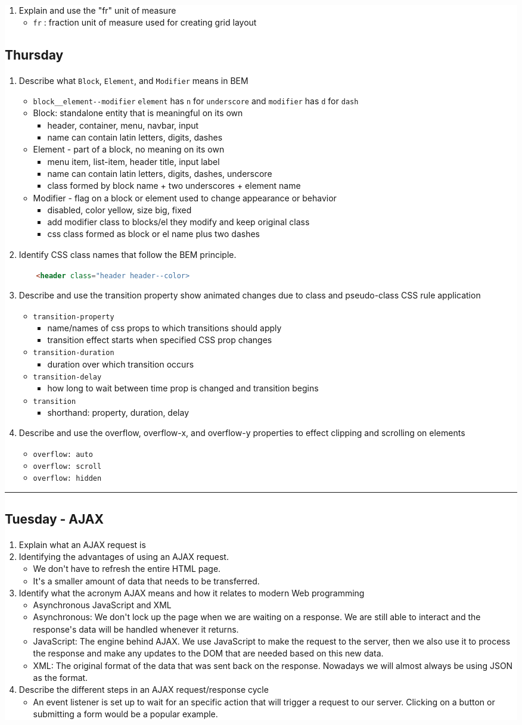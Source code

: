 
1. Explain and use the "fr" unit of measure
    - `fr` : fraction unit of measure used for creating grid layout

## **Thursday**

1. Describe what `Block`, `Element`, and `Modifier` means in BEM
    - `block__element--modifier` `element` has `n` for `underscore` and `modifier` has `d` for `dash`
    - Block: standalone entity that is meaningful on its own
        * header, container, menu, navbar, input
        * name can contain latin letters, digits, dashes
    - Element - part of a block, no meaning on its own 
        * menu item, list-item, header title, input label
        * name can contain latin letters, digits, dashes, underscore
        * class formed by block name + two underscores + element name 
    - Modifier - flag on a block or element used to change appearance or behavior
        * disabled, color yellow, size big, fixed
        * add modifier class to blocks/el they modify and keep original class
        * css class formed as block or el name plus two dashes

1. Identify CSS class names that follow the BEM principle.
    ```html
        <header class="header header--color>
    ```

1. Describe and use the transition property show animated changes due to class and pseudo-class CSS rule application
    - `transition-property`
       * name/names of css props to which transitions should apply
       * transition effect starts when specified CSS prop changes
    - `transition-duration`
       * duration over which transition occurs
    - `transition-delay`
       * how long to wait between time prop is changed and transition begins
    - `transition`
       * shorthand: property, duration, delay

       
1. Describe and use the overflow, overflow-x, and overflow-y properties to effect clipping and scrolling on elements
    - `overflow: auto`
    - `overflow: scroll`
    - `overflow: hidden`

---


## Tuesday - AJAX
1. Explain what an AJAX request is
1. Identifying the advantages of using an AJAX request.
    - We don't have to refresh the entire HTML page.
    - It's a smaller amount of data that needs to be transferred.
1. Identify what the acronym AJAX means and how it relates to modern Web programming
    - Asynchronous JavaScript and XML
    - Asynchronous: We don't lock up the page when we are waiting on a response. We are still able to interact and the response's data will be handled whenever it returns.
    - JavaScript: The engine behind AJAX. We use JavaScript to make the request to the server, then we also use it to process the response and make any updates to the DOM that are needed based on this new data.
    - XML: The original format of the data that was sent back on the response. Nowadays we will almost always be using JSON as the format.
1. Describe the different steps in an AJAX request/response cycle
    - An event listener is set up to wait for an specific action that will trigger a request to our server. Clicking on a button or submitting a form would be a popular example.